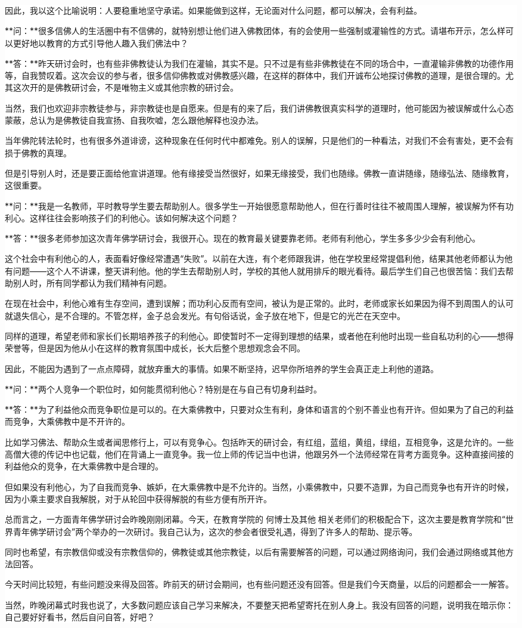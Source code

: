 因此，我以这个比喻说明：人要稳重地坚守承诺。如果能做到这样，无论面对什么问题，都可以解决，会有利益。

**问：**很多信佛人的生活圈中有不信佛的，就特别想让他们进入佛教团体，有的会使用一些强制或灌输性的方式。请堪布开示，怎么样可以更好地以教育的方式引导他人趣入我们佛法中？

**答：**昨天研讨会时，也有些非佛教徒认为我们在灌输，其实不是。只不过是有些非佛教徒在不同的场合中，一直灌输非佛教的功德作用等，自我赞叹着。这次会议的参与者，很多信仰佛教或对佛教感兴趣，在这样的群体中，我们开诚布公地探讨佛教的道理，是很合理的。尤其这次开的是佛教研讨会，不是唯物主义或其他宗教的研讨会。

当然，我们也欢迎非宗教徒参与，非宗教徒也是自愿来。但是有的来了后，我们讲佛教很真实科学的道理时，他可能因为被误解或什么心态蒙蔽，总认为是佛教徒自我宣扬、自我吹嘘，怎么跟他解释也没办法。

当年佛陀转法轮时，也有很多外道诽谤，这种现象在任何时代中都难免。别人的误解，只是他们的一种看法，对我们不会有害处，更不会有损于佛教的真理。

但是引导别人时，还是要正面给他宣讲道理。他有缘接受当然很好，如果无缘接受，我们也随缘。佛教一直讲随缘，随缘弘法、随缘教育，这很重要。

**问：**我是一名教师，平时教导学生要去帮助别人。很多学生一开始很愿意帮助他人，但在行善时往往不被周围人理解，被误解为怀有功利心。这样往往会影响孩子们的利他心。该如何解决这个问题？

**答：**很多老师参加这次青年佛学研讨会，我很开心。现在的教育最关键要靠老师。老师有利他心，学生多多少少会有利他心。

这个社会中有利他心的人，表面看好像经常遭遇“失败”。以前在大连，有个老师跟我讲，他在学校里经常提倡利他，结果其他老师都认为他有问题——这个人不讲课，整天讲利他。他的学生去帮助别人时，学校的其他人就用排斥的眼光看待。最后学生们自己也很苦恼：我们去帮助别人时，所有同学都认为我们精神有问题。

在现在社会中，利他心难有生存空间，遭到误解；而功利心反而有空间，被认为是正常的。此时，老师或家长如果因为得不到周围人的认可就退失信心，是不合理的。不管怎样，金子总会发光。有句俗话说，金子放在地下，但是它的光芒在天空中。

同样的道理，希望老师和家长们长期培养孩子的利他心。即使暂时不一定得到理想的结果，或者他在利他时出现一些自私功利的心——想得荣誉等，但是因为他从小在这样的教育氛围中成长，长大后整个思想观念会不同。

因此，不能因为遇到了一点点障碍，就放弃重大的事情。如果不断坚持，迟早你所培养的学生会真正走上利他的道路。

**问：**两个人竞争一个职位时，如何能贯彻利他心？特别是在与自己有切身利益时。

**答：**为了利益他众而竞争职位是可以的。在大乘佛教中，只要对众生有利，身体和语言的个别不善业也有开许。但如果为了自己的利益而竞争，大乘佛教中是不开许的。

比如学习佛法、帮助众生或者闻思修行上，可以有竞争心。包括昨天的研讨会，有红组，蓝组，黄组，绿组，互相竞争，这是允许的。一些高僧大德的传记中也记载，他们在背诵上一直竞争。我一位上师的传记当中也讲，他跟另外一个法师经常在背考方面竞争。这种直接间接的利益他众的竞争，在大乘佛教中是合理的。

但如果没有利他心，为了自我而竞争、嫉妒，在大乘佛教中是不允许的。当然，小乘佛教中，只要不造罪，为自己而竞争也有开许的时候，因为小乘主要求自我解脱，对于从轮回中获得解脱的有些方便有所开许。

总而言之，一方面青年佛学研讨会昨晚刚刚闭幕。今天，在教育学院的 何博士及其他 相关老师们的积极配合下，这次主要是教育学院和“世界青年佛学研讨会”两个举办的一次研讨。我自己认为，这次的参会者很受礼遇，得到了许多人的帮助、提示等。

同时也希望，有宗教信仰或没有宗教信仰的，佛教徒或其他宗教徒，以后有需要解答的问题，可以通过网络询问，我们会通过网络或其他方法回答。

今天时间比较短，有些问题没来得及回答。昨前天的研讨会期间，也有些问题还没有回答。但是我们今天商量，以后的问题都会一一解答。

当然，昨晚闭幕式时我也说了，大多数问题应该自己学习来解决，不要整天把希望寄托在别人身上。我没有回答的问题，说明我在暗示你：自己要好好看书，然后自问自答，好吧？

